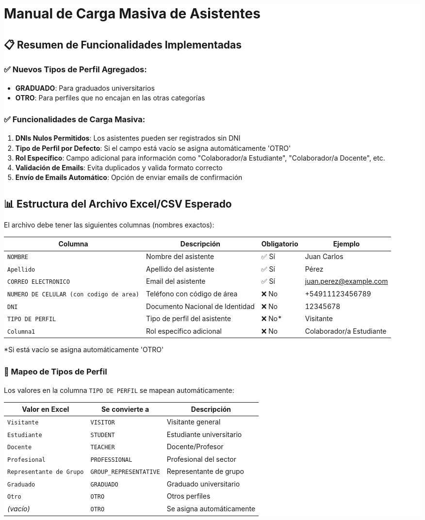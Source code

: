 # Manual de Carga Masiva de Asistentes

## 📋 Resumen de Funcionalidades Implementadas

### ✅ Nuevos Tipos de Perfil Agregados:
- **GRADUADO**: Para graduados universitarios
- **OTRO**: Para perfiles que no encajan en las otras categorías

### ✅ Funcionalidades de Carga Masiva:
1. **DNIs Nulos Permitidos**: Los asistentes pueden ser registrados sin DNI
2. **Tipo de Perfil por Defecto**: Si el campo está vacío se asigna automáticamente 'OTRO'  
3. **Rol Específico**: Campo adicional para información como "Colaborador/a Estudiante", "Colaborador/a Docente", etc.
4. **Validación de Emails**: Evita duplicados y valida formato correcto
5. **Envío de Emails Automático**: Opción de enviar emails de confirmación

## 📊 Estructura del Archivo Excel/CSV Esperado

El archivo debe tener las siguientes columnas (nombres exactos):

| Columna | Descripción | Obligatorio | Ejemplo |
|---------|-------------|-------------|---------|
| `NOMBRE` | Nombre del asistente | ✅ Sí | Juan Carlos |
| `Apellido` | Apellido del asistente | ✅ Sí | Pérez |
| `CORREO ELECTRONICO` | Email del asistente | ✅ Sí | juan.perez@example.com |
| `NUMERO DE CELULAR (con codigo de area)` | Teléfono con código de área | ❌ No | +54911123456789 |
| `DNI` | Documento Nacional de Identidad | ❌ No | 12345678 |
| `TIPO DE PERFIL` | Tipo de perfil del asistente | ❌ No* | Visitante |
| `Columna1` | Rol específico adicional | ❌ No | Colaborador/a Estudiante |

*Si está vacío se asigna automáticamente 'OTRO'

### 🔄 Mapeo de Tipos de Perfil

Los valores en la columna `TIPO DE PERFIL` se mapean automáticamente:

| Valor en Excel | Se convierte a | Descripción |
|----------------|----------------|-------------|
| `Visitante` | `VISITOR` | Visitante general |
| `Estudiante` | `STUDENT` | Estudiante universitario |
| `Docente` | `TEACHER` | Docente/Profesor |
| `Profesional` | `PROFESSIONAL` | Profesional del sector |
| `Representante de Grupo` | `GROUP_REPRESENTATIVE` | Representante de grupo |
| `Graduado` | `GRADUADO` | Graduado universitario |
| `Otro` | `OTRO` | Otros perfiles |
| *(vacío)* | `OTRO` | Se asigna automáticamente |
